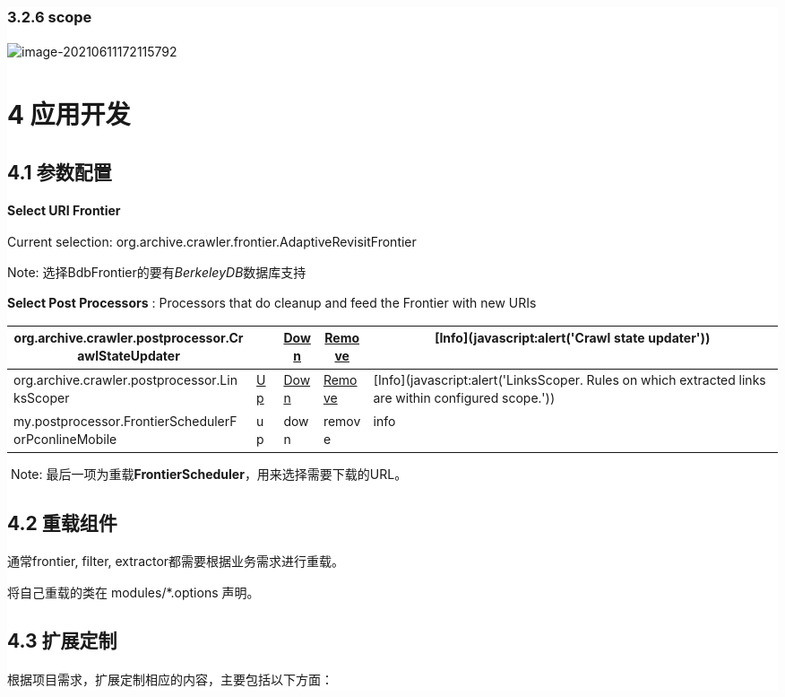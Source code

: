 

### 3.2.6 scope



 ![image-20210611172115792](..\..\media\code\code_heritrix_008.png)



# 4  应用开发

## 4.1   参数配置

**Select URI Frontier** 

Current selection:  org.archive.crawler.frontier.AdaptiveRevisitFrontier

Note: 选择BdbFrontier的要有*BerkeleyDB*数据库支持

 

**Select Post Processors** : Processors that do cleanup and feed the Frontier with new URIs 

| org.archive.crawler.postprocessor.CrawlStateUpdater |                                                              | [Down](javascript:doMoveMapItemDown('Postprocessors','Updater')) | [Remove](javascript:doRemoveMapItem('Postprocessors','Updater')) | [Info](javascript:alert('Crawl state updater'))              |
| --------------------------------------------------- | ------------------------------------------------------------ | ------------------------------------------------------------ | ------------------------------------------------------------ | ------------------------------------------------------------ |
| org.archive.crawler.postprocessor.LinksScoper       | [Up](javascript:doMoveMapItemUp('Postprocessors','LinksScoper')) | [Down](javascript:doMoveMapItemDown('Postprocessors','LinksScoper')) | [Remove](javascript:doRemoveMapItem('Postprocessors','LinksScoper')) | [Info](javascript:alert('LinksScoper. Rules on which extracted links are  within configured scope.')) |
| my.postprocessor.FrontierSchedulerForPconlineMobile | up                                                           | down                                                         | remove                                                       | info                                                         |

​    Note: 最后一项为重载**FrontierScheduler**，用来选择需要下载的URL。

 

## 4.2  重载组件

通常frontier, filter, extractor都需要根据业务需求进行重载。

将自己重载的类在 modules/*.options 声明。

 

## 4.3  扩展定制

根据项目需求，扩展定制相应的内容，主要包括以下方面：
